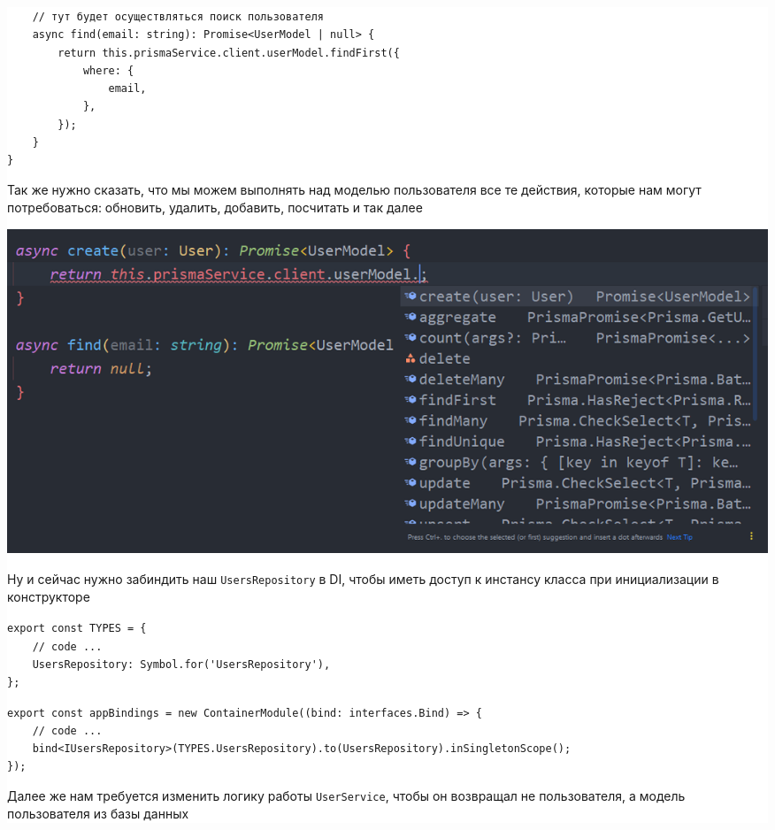 ```TS
	// тут будет осуществляться поиск пользователя
	async find(email: string): Promise<UserModel | null> {
		return this.prismaService.client.userModel.findFirst({
			where: {
				email,
			},
		});
	}
}
```

Так же нужно сказать, что мы можем выполнять над моделью пользователя все те действия, которые нам могут потребоваться: обновить, удалить, добавить, посчитать и так далее

![](_png/8b553774920d190b3ab44285e2bf345a.png)

Ну и сейчас нужно забиндить наш `UsersRepository` в DI, чтобы иметь доступ к инстансу класса при инициализации в конструкторе

```TS
export const TYPES = {
	// code ...
	UsersRepository: Symbol.for('UsersRepository'),
};
```

```TS
export const appBindings = new ContainerModule((bind: interfaces.Bind) => {
	// code ...
	bind<IUsersRepository>(TYPES.UsersRepository).to(UsersRepository).inSingletonScope();
});
```

Далее же нам требуется изменить логику работы `UserService`, чтобы он возвращал не пользователя, а модель пользователя из базы данных
